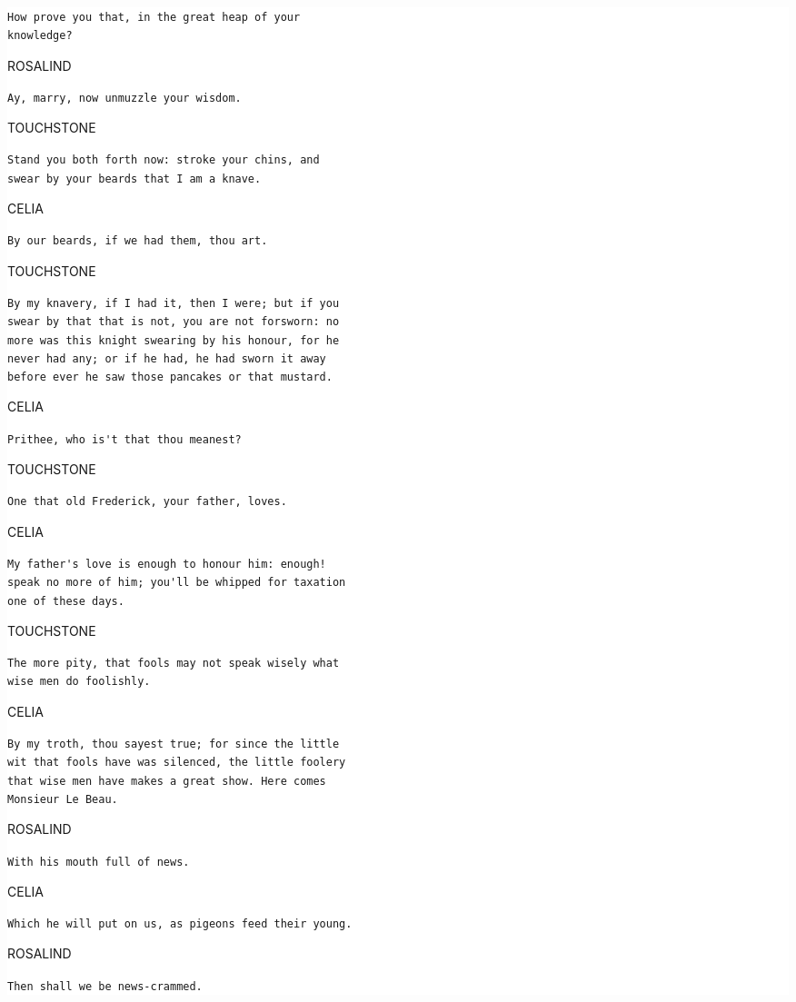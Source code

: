     How prove you that, in the great heap of your
    knowledge?

ROSALIND

    Ay, marry, now unmuzzle your wisdom.

TOUCHSTONE

    Stand you both forth now: stroke your chins, and
    swear by your beards that I am a knave.

CELIA

    By our beards, if we had them, thou art.

TOUCHSTONE

    By my knavery, if I had it, then I were; but if you
    swear by that that is not, you are not forsworn: no
    more was this knight swearing by his honour, for he
    never had any; or if he had, he had sworn it away
    before ever he saw those pancakes or that mustard.

CELIA

    Prithee, who is't that thou meanest?

TOUCHSTONE

    One that old Frederick, your father, loves.

CELIA

    My father's love is enough to honour him: enough!
    speak no more of him; you'll be whipped for taxation
    one of these days.

TOUCHSTONE

    The more pity, that fools may not speak wisely what
    wise men do foolishly.

CELIA

    By my troth, thou sayest true; for since the little
    wit that fools have was silenced, the little foolery
    that wise men have makes a great show. Here comes
    Monsieur Le Beau.

ROSALIND

    With his mouth full of news.

CELIA

    Which he will put on us, as pigeons feed their young.

ROSALIND

    Then shall we be news-crammed.
